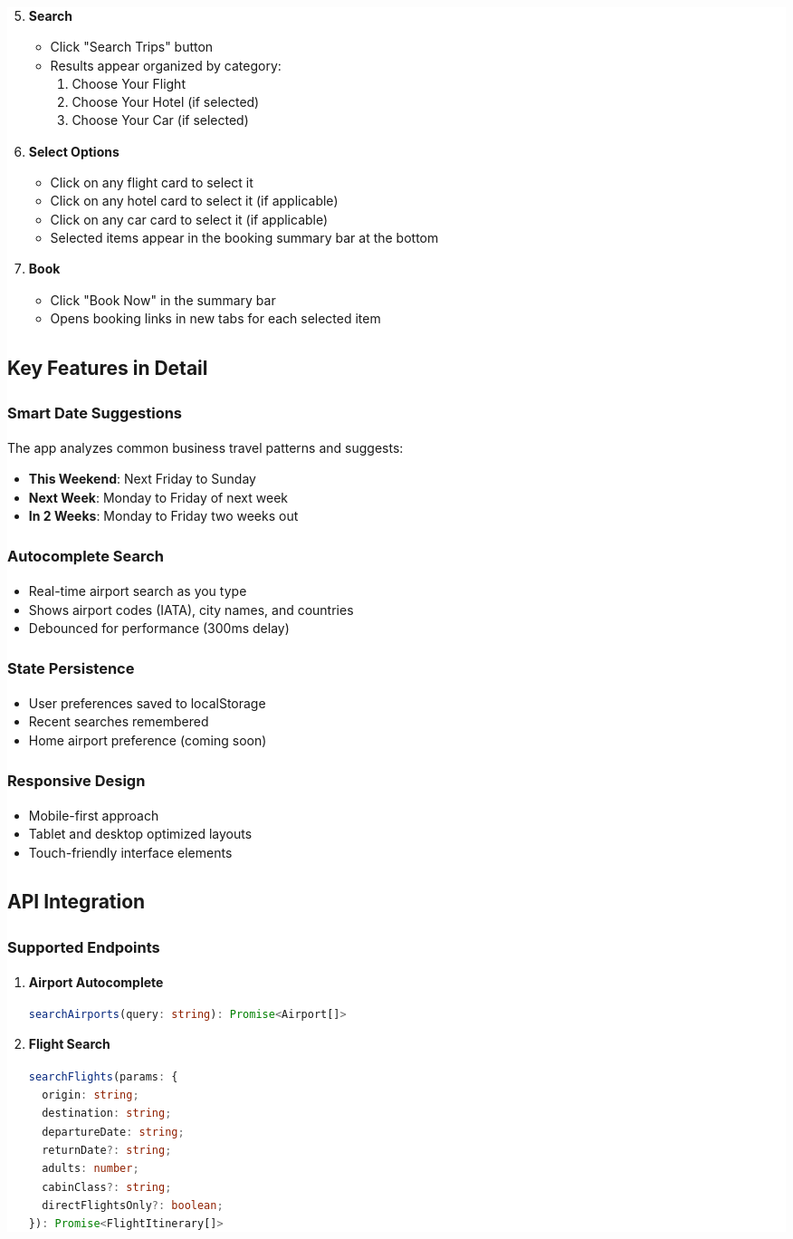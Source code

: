 5. **Search**
   - Click "Search Trips" button
   - Results appear organized by category:
     1. Choose Your Flight
     2. Choose Your Hotel (if selected)
     3. Choose Your Car (if selected)

6. **Select Options**
   - Click on any flight card to select it
   - Click on any hotel card to select it (if applicable)
   - Click on any car card to select it (if applicable)
   - Selected items appear in the booking summary bar at the bottom

7. **Book**
   - Click "Book Now" in the summary bar
   - Opens booking links in new tabs for each selected item

## Key Features in Detail

### Smart Date Suggestions
The app analyzes common business travel patterns and suggests:
- **This Weekend**: Next Friday to Sunday
- **Next Week**: Monday to Friday of next week
- **In 2 Weeks**: Monday to Friday two weeks out

### Autocomplete Search
- Real-time airport search as you type
- Shows airport codes (IATA), city names, and countries
- Debounced for performance (300ms delay)

### State Persistence
- User preferences saved to localStorage
- Recent searches remembered
- Home airport preference (coming soon)

### Responsive Design
- Mobile-first approach
- Tablet and desktop optimized layouts
- Touch-friendly interface elements

## API Integration

### Supported Endpoints

1. **Airport Autocomplete**
   ```typescript
   searchAirports(query: string): Promise<Airport[]>
   ```

2. **Flight Search**
   ```typescript
   searchFlights(params: {
     origin: string;
     destination: string;
     departureDate: string;
     returnDate?: string;
     adults: number;
     cabinClass?: string;
     directFlightsOnly?: boolean;
   }): Promise<FlightItinerary[]>
   ```
